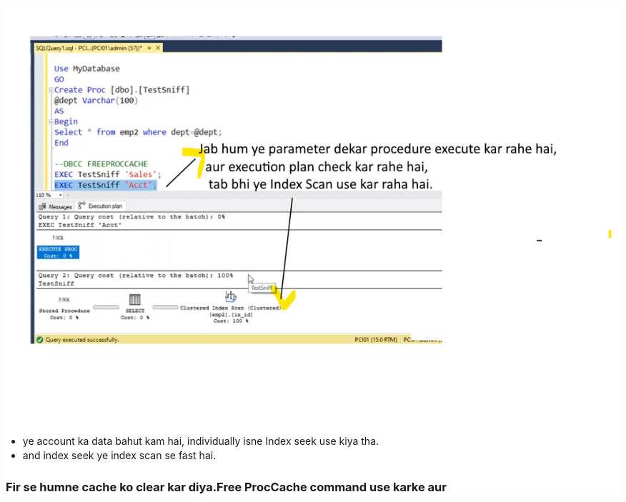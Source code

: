 ![Alt text](image-42.png)

- ye account ka data bahut kam hai, individually isne Index seek use kiya tha.
- and index seek ye index scan se fast hai.
### Fir se humne cache ko clear kar diya.Free ProcCache command use karke aur 